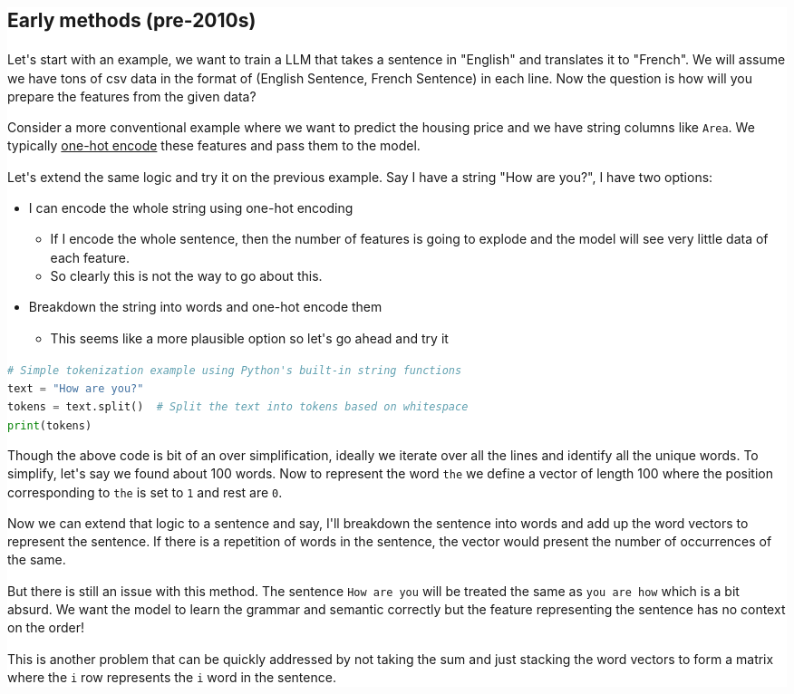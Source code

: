 ## Early methods (pre-2010s)

Let's start with an example, we want to train a LLM that takes a sentence in "English" and translates it to "French". We will assume we have tons of csv data in the format of (English Sentence, French Sentence) in each line. Now the question is how will you prepare the features from the given data?

Consider a more conventional example where we want to predict the housing price and we have string columns like `Area`. We typically [one-hot encode](https://www.kaggle.com/code/dansbecker/using-categorical-data-with-one-hot-encoding) these features and pass them to the model. 

Let's extend the same logic and try it on the previous example. Say I have a string "How are you?", I have two options:

- I can encode the whole string using one-hot encoding
	- If I encode the whole sentence, then the number of features is going to explode and the model will see very little data of each feature.
	- So clearly this is not the way to go about this.

- Breakdown the string into words and one-hot encode them
	- This seems like a more plausible option so let's go ahead and try it

```python
# Simple tokenization example using Python's built-in string functions
text = "How are you?"
tokens = text.split()  # Split the text into tokens based on whitespace
print(tokens)
```

Though the above code is bit of an over simplification, ideally we iterate over all the lines and identify all the unique words. To simplify, let's say we found about 100 words. Now to represent the word `the` we define a vector of length 100 where the position corresponding to `the` is set to `1` and rest are `0`.

Now we can extend that logic to a sentence and say, I'll breakdown the sentence into words and add up the word vectors to represent the sentence. If there is a repetition of words in the sentence, the vector would present the number of occurrences of the same. 

But there is still an issue with this method. The sentence `How are you` will be treated the same as `you are how` which is a bit absurd. We want the model to learn the grammar and semantic correctly but the feature representing the sentence has no context on the order!

This is another problem that can be quickly addressed by not taking the sum and just stacking the word vectors to form a matrix where the `i` row represents the `i` word in the sentence.
